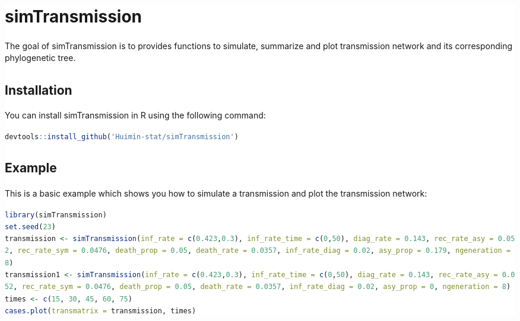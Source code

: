 


# simTransmission





The goal of simTransmission is to provides functions to simulate,
summarize and plot transmission network and its corresponding
phylogenetic tree.

## Installation

You can install simTransmission in R using the following command:

``` r
devtools::install_github('Huimin-stat/simTransmission')
```

## Example

This is a basic example which shows you how to simulate a transmission
and plot the transmission network:

``` r
library(simTransmission)
set.seed(23)
transmission <- simTransmission(inf_rate = c(0.423,0.3), inf_rate_time = c(0,50), diag_rate = 0.143, rec_rate_asy = 0.052, rec_rate_sym = 0.0476, death_prop = 0.05, death_rate = 0.0357, inf_rate_diag = 0.02, asy_prop = 0.179, ngeneration = 8)
transmission1 <- simTransmission(inf_rate = c(0.423,0.3), inf_rate_time = c(0,50), diag_rate = 0.143, rec_rate_asy = 0.052, rec_rate_sym = 0.0476, death_prop = 0.05, death_rate = 0.0357, inf_rate_diag = 0.02, asy_prop = 0, ngeneration = 8)
times <- c(15, 30, 45, 60, 75)
cases.plot(transmatrix = transmission, times)
```
